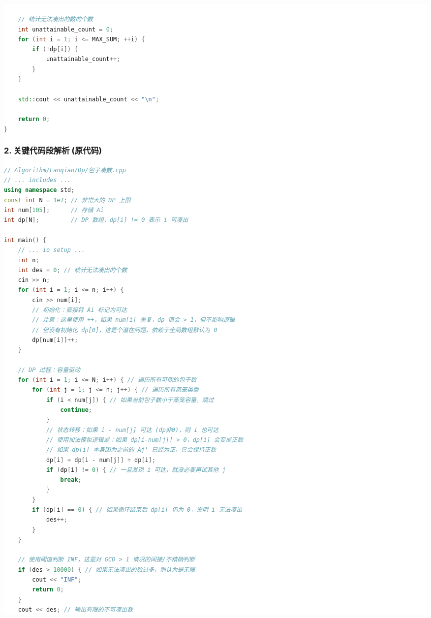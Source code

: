 ```cpp

    // 统计无法凑出的数的个数
    int unattainable_count = 0;
    for (int i = 1; i <= MAX_SUM; ++i) {
        if (!dp[i]) {
            unattainable_count++;
        }
    }

    std::cout << unattainable_count << "\n";

    return 0;
}
```

### 2. 关键代码段解析 (原代码)

```cpp
// Algorithm/Lanqiao/Dp/包子凑数.cpp
// ... includes ...
using namespace std;
const int N = 1e7; // 非常大的 DP 上限
int num[105];      // 存储 Ai
int dp[N];         // DP 数组，dp[i] != 0 表示 i 可凑出

int main() {
    // ... io setup ...
    int n;
    int des = 0; // 统计无法凑出的个数
    cin >> n;
    for (int i = 1; i <= n; i++) {
        cin >> num[i];
        // 初始化：直接将 Ai 标记为可达
        // 注意：这里使用 ++，如果 num[i] 重复，dp 值会 > 1，但不影响逻辑
        // 但没有初始化 dp[0]，这是个潜在问题，依赖于全局数组默认为 0
        dp[num[i]]++;
    }

    // DP 过程：容量驱动
    for (int i = 1; i <= N; i++) { // 遍历所有可能的包子数
        for (int j = 1; j <= n; j++) { // 遍历所有蒸笼类型
            if (i < num[j]) { // 如果当前包子数小于蒸笼容量，跳过
                continue;
            }
            // 状态转移：如果 i - num[j] 可达 (dp非0)，则 i 也可达
            // 使用加法模拟逻辑或：如果 dp[i-num[j]] > 0，dp[i] 会变成正数
            // 如果 dp[i] 本身因为之前的 Aj' 已经为正，它会保持正数
            dp[i] = dp[i - num[j]] + dp[i];
            if (dp[i] != 0) { // 一旦发现 i 可达，就没必要再试其他 j
                break;
            }
        }
        if (dp[i] == 0) { // 如果循环结束后 dp[i] 仍为 0，说明 i 无法凑出
            des++;
        }
    }

    // 使用阈值判断 INF，这是对 GCD > 1 情况的间接/不精确判断
    if (des > 10000) { // 如果无法凑出的数过多，则认为是无限
        cout << "INF";
        return 0;
    }
    cout << des; // 输出有限的不可凑出数
```